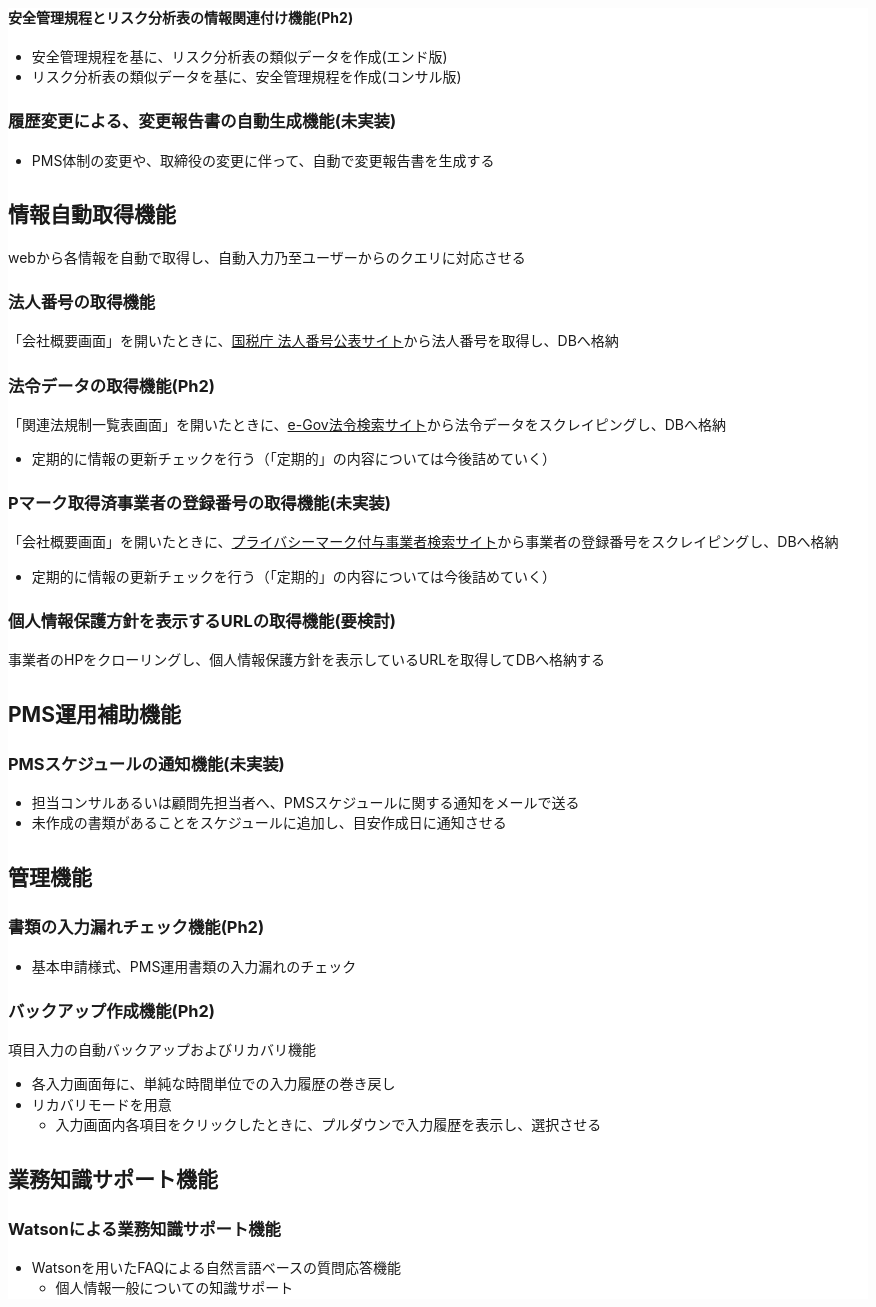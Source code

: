 #### 安全管理規程とリスク分析表の情報関連付け機能(Ph2)
* 安全管理規程を基に、リスク分析表の類似データを作成(エンド版)
* リスク分析表の類似データを基に、安全管理規程を作成(コンサル版)

### 履歴変更による、変更報告書の自動生成機能(未実装)
* PMS体制の変更や、取締役の変更に伴って、自動で変更報告書を生成する


## 情報自動取得機能
webから各情報を自動で取得し、自動入力乃至ユーザーからのクエリに対応させる

### 法人番号の取得機能
「会社概要画面」を開いたときに、[国税庁 法人番号公表サイト](http://www.houjin-bangou.nta.go.jp/)から法人番号を取得し、DBへ格納

### 法令データの取得機能(Ph2)
「関連法規制一覧表画面」を開いたときに、[e-Gov法令検索サイト](http://elaws.e-gov.go.jp)から法令データをスクレイピングし、DBへ格納

* 定期的に情報の更新チェックを行う（「定期的」の内容については今後詰めていく）

### Pマーク取得済事業者の登録番号の取得機能(未実装)
「会社概要画面」を開いたときに、[プライバシーマーク付与事業者検索サイト](https://robins.jipdec.or.jp/robins/reference_ImportSearchAction.do?groupCode=003)から事業者の登録番号をスクレイピングし、DBへ格納

* 定期的に情報の更新チェックを行う（「定期的」の内容については今後詰めていく）

### 個人情報保護方針を表示するURLの取得機能(要検討)
事業者のHPをクローリングし、個人情報保護方針を表示しているURLを取得してDBへ格納する

## PMS運用補助機能
### PMSスケジュールの通知機能(未実装)
* 担当コンサルあるいは顧問先担当者へ、PMSスケジュールに関する通知をメールで送る
* 未作成の書類があることをスケジュールに追加し、目安作成日に通知させる


## 管理機能
### 書類の入力漏れチェック機能(Ph2)
* 基本申請様式、PMS運用書類の入力漏れのチェック

### バックアップ作成機能(Ph2)
項目入力の自動バックアップおよびリカバリ機能

* 各入力画面毎に、単純な時間単位での入力履歴の巻き戻し
* リカバリモードを用意
	* 入力画面内各項目をクリックしたときに、プルダウンで入力履歴を表示し、選択させる


## 業務知識サポート機能
### Watsonによる業務知識サポート機能
* Watsonを用いたFAQによる自然言語ベースの質問応答機能
	* 個人情報一般についての知識サポート
